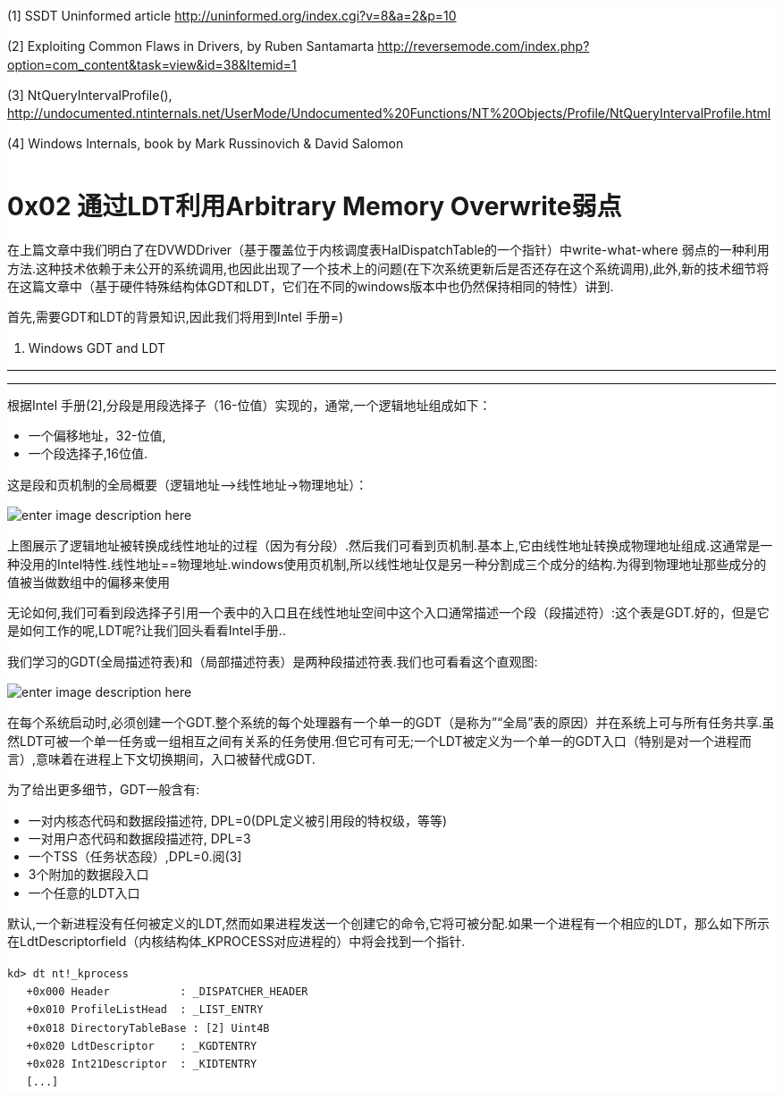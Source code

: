 (1] SSDT Uninformed article http://uninformed.org/index.cgi?v=8&a=2&p=10

(2] Exploiting Common Flaws in Drivers, by Ruben Santamarta http://reversemode.com/index.php?option=com_content&task=view&id=38&Itemid=1

(3] NtQueryIntervalProfile(), http://undocumented.ntinternals.net/UserMode/Undocumented%20Functions/NT%20Objects/Profile/NtQueryIntervalProfile.html

(4] Windows Internals, book by Mark Russinovich & David Salomon

0x02 通过LDT利用Arbitrary Memory Overwrite弱点
=====

在上篇文章中我们明白了在DVWDDriver（基于覆盖位于内核调度表HalDispatchTable的一个指针）中write-what-where 弱点的一种利用方法.这种技术依赖于未公开的系统调用,也因此出现了一个技术上的问题(在下次系统更新后是否还存在这个系统调用),此外,新的技术细节将在这篇文章中（基于硬件特殊结构体GDT和LDT，它们在不同的windows版本中也仍然保持相同的特性）讲到.

首先,需要GDT和LDT的背景知识,因此我们将用到Intel 手册=)

1. Windows GDT and LDT
----------------------

* * *

根据Intel 手册(2],分段是用段选择子（16-位值）实现的，通常,一个逻辑地址组成如下：

*   一个偏移地址，32-位值,
*   一个段选择子,16位值.

这是段和页机制的全局概要（逻辑地址—>线性地址->物理地址）：

![enter image description here](http://drops.javaweb.org/uploads/images/30aa32bc3c71d9a6eee7c36e9c1b93f0266a7447.jpg)

上图展示了逻辑地址被转换成线性地址的过程（因为有分段）.然后我们可看到页机制.基本上,它由线性地址转换成物理地址组成.这通常是一种没用的Intel特性.线性地址==物理地址.windows使用页机制,所以线性地址仅是另一种分割成三个成分的结构.为得到物理地址那些成分的值被当做数组中的偏移来使用

无论如何,我们可看到段选择子引用一个表中的入口且在线性地址空间中这个入口通常描述一个段（段描述符）:这个表是GDT.好的，但是它是如何工作的呢,LDT呢?让我们回头看看Intel手册..

我们学习的GDT(全局描述符表)和（局部描述符表）是两种段描述符表.我们也可看看这个直观图:

![enter image description here](http://drops.javaweb.org/uploads/images/95c0a7f3cc91259b5d97436532f4310b1ee3ec99.jpg)

在每个系统启动时,必须创建一个GDT.整个系统的每个处理器有一个单一的GDT（是称为”“全局”表的原因）并在系统上可与所有任务共享.虽然LDT可被一个单一任务或一组相互之间有关系的任务使用.但它可有可无;一个LDT被定义为一个单一的GDT入口（特别是对一个进程而言）,意味着在进程上下文切换期间，入口被替代成GDT.

为了给出更多细节，GDT一般含有:

*   一对内核态代码和数据段描述符, DPL=0(DPL定义被引用段的特权级，等等)
*   一对用户态代码和数据段描述符, DPL=3
*   一个TSS（任务状态段）,DPL=0.阅(3]
*   3个附加的数据段入口
*   一个任意的LDT入口

默认,一个新进程没有任何被定义的LDT,然而如果进程发送一个创建它的命令,它将可被分配.如果一个进程有一个相应的LDT，那么如下所示在LdtDescriptorfield（内核结构体_KPROCESS对应进程的）中将会找到一个指针.

```
kd> dt nt!_kprocess
   +0x000 Header           : _DISPATCHER_HEADER
   +0x010 ProfileListHead  : _LIST_ENTRY
   +0x018 DirectoryTableBase : [2] Uint4B
   +0x020 LdtDescriptor    : _KGDTENTRY
   +0x028 Int21Descriptor  : _KIDTENTRY
   [...]

```
